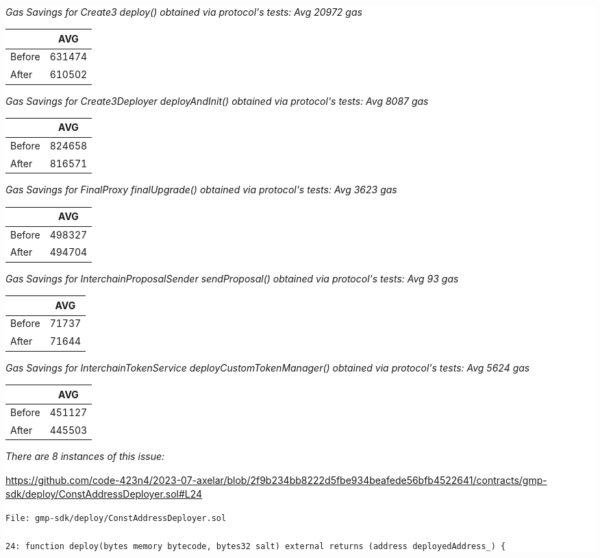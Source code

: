 
*Gas Savings for Create3 deploy() obtained via protocol's tests: Avg 20972 gas*

|        |   AVG   |
| ------ | ------- |  
| Before |  631474 |  
| After  |  610502 |  


*Gas Savings for Create3Deployer deployAndInit() obtained via protocol's tests: Avg 8087 gas*

|        |   AVG   |
| ------ | ------- | 
| Before |  824658 |  
| After  |  816571 |  


*Gas Savings for FinalProxy finalUpgrade() obtained via protocol's tests: Avg 3623 gas*

|        |   AVG   |
| ------ | ------- | 
| Before |  498327 |  
| After  |  494704 |  

*Gas Savings for InterchainProposalSender sendProposal() obtained via protocol's tests: Avg 93 gas*

|        |   AVG   |
| ------ | ------- | 
| Before |  71737  |  
| After  |  71644  |  

*Gas Savings for InterchainTokenService deployCustomTokenManager() obtained via protocol's tests: Avg 5624  gas*

|        |   AVG   |
| ------ | ------- | 
| Before |  451127  |  
| After  |  445503  |  




*There are 8 instances of this issue:*

https://github.com/code-423n4/2023-07-axelar/blob/2f9b234bb8222d5fbe934beafede56bfb4522641/contracts/gmp-sdk/deploy/ConstAddressDeployer.sol#L24

```solidity
File: gmp-sdk/deploy/ConstAddressDeployer.sol

24: function deploy(bytes memory bytecode, bytes32 salt) external returns (address deployedAddress_) {

```
